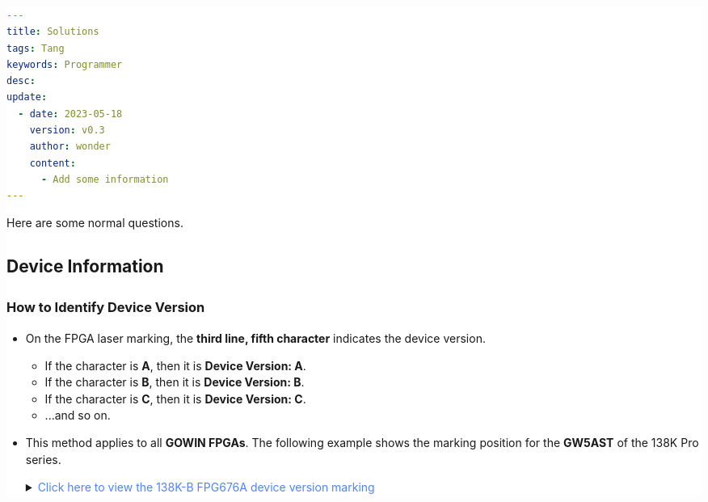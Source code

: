 ```yaml
---
title: Solutions
tags: Tang
keywords: Programmer
desc: 
update:
  - date: 2023-05-18
    version: v0.3
    author: wonder
    content:
      - Add some information
---
```



  

Here are some normal questions.

## Device Information

### How to Identify Device Version

- On the FPGA laser marking, the **third line, fifth character** indicates the device version.  
  - If the character is **A**, then it is **Device Version: A**.  
  - If the character is **B**, then it is **Device Version: B**.  
  - If the character is **C**, then it is **Device Version: C**. 
  - ...and so on.  

- This method applies to all **GOWIN FPGAs**. The following example shows the marking position for the **GW5AST** of the 138K Pro series.

    <!DOCTYPE html>
    <html lang="en">
    <head>
      <meta charset="UTF-8">
      <title>CSS Indentation</title>
      <style>
        .indent {
          margin-left: 0ch; /* width of 0 characters */
        }
      </style>
    </head>
    <body>
      <details class="indent">
        <summary><font color="#4F84FF">Click here to view the 138K-B FPG676A device version marking</font></summary>
